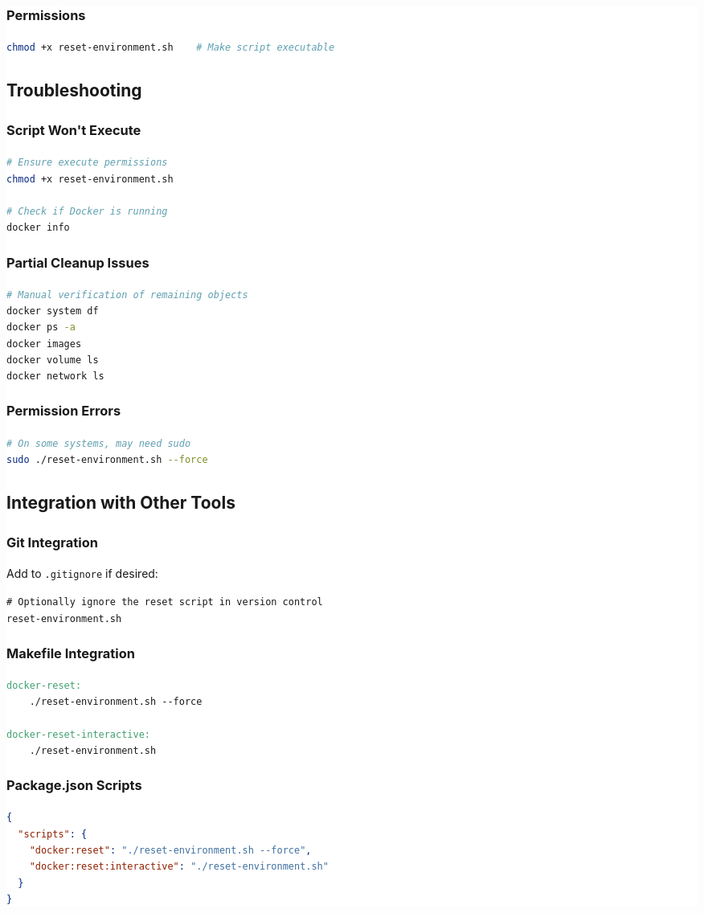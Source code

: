 ### Permissions
```bash
chmod +x reset-environment.sh    # Make script executable
```

## Troubleshooting

### Script Won't Execute
```bash
# Ensure execute permissions
chmod +x reset-environment.sh

# Check if Docker is running
docker info
```

### Partial Cleanup Issues
```bash
# Manual verification of remaining objects
docker system df
docker ps -a
docker images
docker volume ls
docker network ls
```

### Permission Errors
```bash
# On some systems, may need sudo
sudo ./reset-environment.sh --force
```

## Integration with Other Tools

### Git Integration
Add to `.gitignore` if desired:
```gitignore
# Optionally ignore the reset script in version control
reset-environment.sh
```

### Makefile Integration
```makefile
docker-reset:
	./reset-environment.sh --force

docker-reset-interactive:
	./reset-environment.sh
```

### Package.json Scripts
```json
{
  "scripts": {
    "docker:reset": "./reset-environment.sh --force",
    "docker:reset:interactive": "./reset-environment.sh"
  }
}
```
